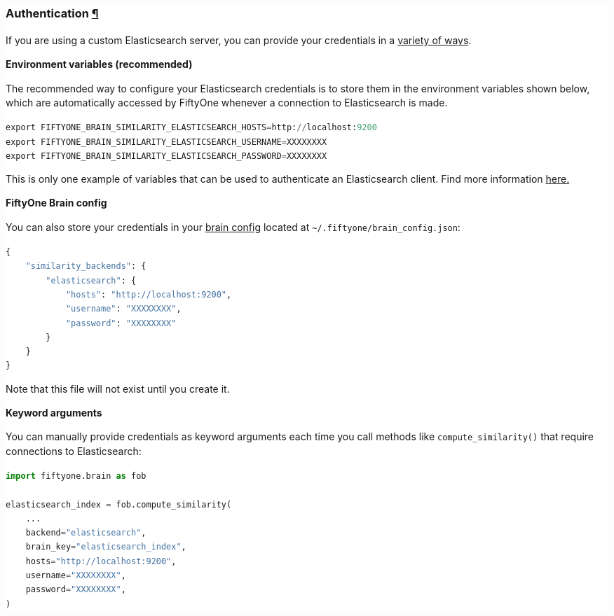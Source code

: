 ### Authentication [¶](\#authentication "Permalink to this headline")

If you are using a custom Elasticsearch server, you can provide your
credentials in a
[variety of ways](https://www.elastic.co/guide/en/elasticsearch/client/python-api/current/connecting.html#connecting).

**Environment variables (recommended)**

The recommended way to configure your Elasticsearch credentials is to store
them in the environment variables shown below, which are automatically accessed
by FiftyOne whenever a connection to Elasticsearch is made.

```python
export FIFTYONE_BRAIN_SIMILARITY_ELASTICSEARCH_HOSTS=http://localhost:9200
export FIFTYONE_BRAIN_SIMILARITY_ELASTICSEARCH_USERNAME=XXXXXXXX
export FIFTYONE_BRAIN_SIMILARITY_ELASTICSEARCH_PASSWORD=XXXXXXXX

```

This is only one example of variables that can be used to authenticate an
Elasticsearch client. Find more information
[here.](https://www.elastic.co/guide/en/elasticsearch/client/python-api/current/connecting.html#connecting)

**FiftyOne Brain config**

You can also store your credentials in your [brain config](../fiftyone_concepts/brain.md#brain-config)
located at `~/.fiftyone/brain_config.json`:

```python
{
    "similarity_backends": {
        "elasticsearch": {
            "hosts": "http://localhost:9200",
            "username": "XXXXXXXX",
            "password": "XXXXXXXX"
        }
    }
}

```

Note that this file will not exist until you create it.

**Keyword arguments**

You can manually provide credentials as keyword arguments each time you call
methods like `compute_similarity()`
that require connections to Elasticsearch:

```python
import fiftyone.brain as fob

elasticsearch_index = fob.compute_similarity(
    ...
    backend="elasticsearch",
    brain_key="elasticsearch_index",
    hosts="http://localhost:9200",
    username="XXXXXXXX",
    password="XXXXXXXX",
)

```
